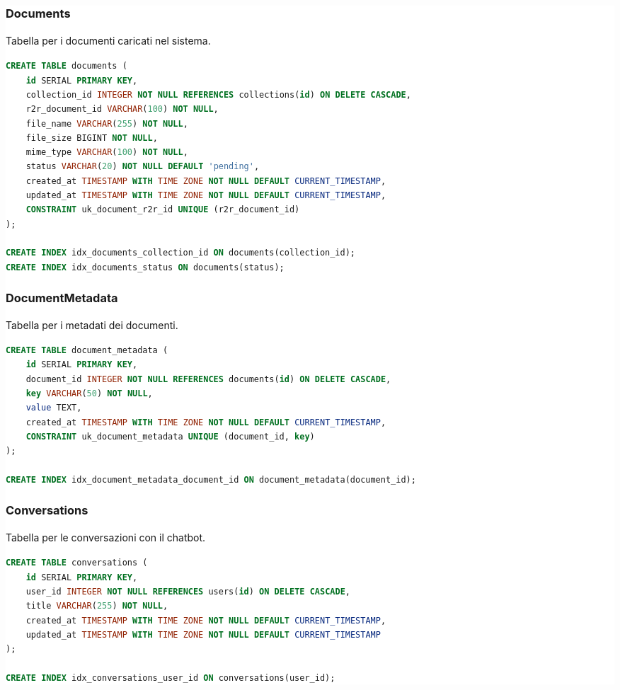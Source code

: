 ### Documents

Tabella per i documenti caricati nel sistema.

```sql
CREATE TABLE documents (
    id SERIAL PRIMARY KEY,
    collection_id INTEGER NOT NULL REFERENCES collections(id) ON DELETE CASCADE,
    r2r_document_id VARCHAR(100) NOT NULL,
    file_name VARCHAR(255) NOT NULL,
    file_size BIGINT NOT NULL,
    mime_type VARCHAR(100) NOT NULL,
    status VARCHAR(20) NOT NULL DEFAULT 'pending',
    created_at TIMESTAMP WITH TIME ZONE NOT NULL DEFAULT CURRENT_TIMESTAMP,
    updated_at TIMESTAMP WITH TIME ZONE NOT NULL DEFAULT CURRENT_TIMESTAMP,
    CONSTRAINT uk_document_r2r_id UNIQUE (r2r_document_id)
);

CREATE INDEX idx_documents_collection_id ON documents(collection_id);
CREATE INDEX idx_documents_status ON documents(status);
```

### DocumentMetadata

Tabella per i metadati dei documenti.

```sql
CREATE TABLE document_metadata (
    id SERIAL PRIMARY KEY,
    document_id INTEGER NOT NULL REFERENCES documents(id) ON DELETE CASCADE,
    key VARCHAR(50) NOT NULL,
    value TEXT,
    created_at TIMESTAMP WITH TIME ZONE NOT NULL DEFAULT CURRENT_TIMESTAMP,
    CONSTRAINT uk_document_metadata UNIQUE (document_id, key)
);

CREATE INDEX idx_document_metadata_document_id ON document_metadata(document_id);
```

### Conversations

Tabella per le conversazioni con il chatbot.

```sql
CREATE TABLE conversations (
    id SERIAL PRIMARY KEY,
    user_id INTEGER NOT NULL REFERENCES users(id) ON DELETE CASCADE,
    title VARCHAR(255) NOT NULL,
    created_at TIMESTAMP WITH TIME ZONE NOT NULL DEFAULT CURRENT_TIMESTAMP,
    updated_at TIMESTAMP WITH TIME ZONE NOT NULL DEFAULT CURRENT_TIMESTAMP
);

CREATE INDEX idx_conversations_user_id ON conversations(user_id);
```
